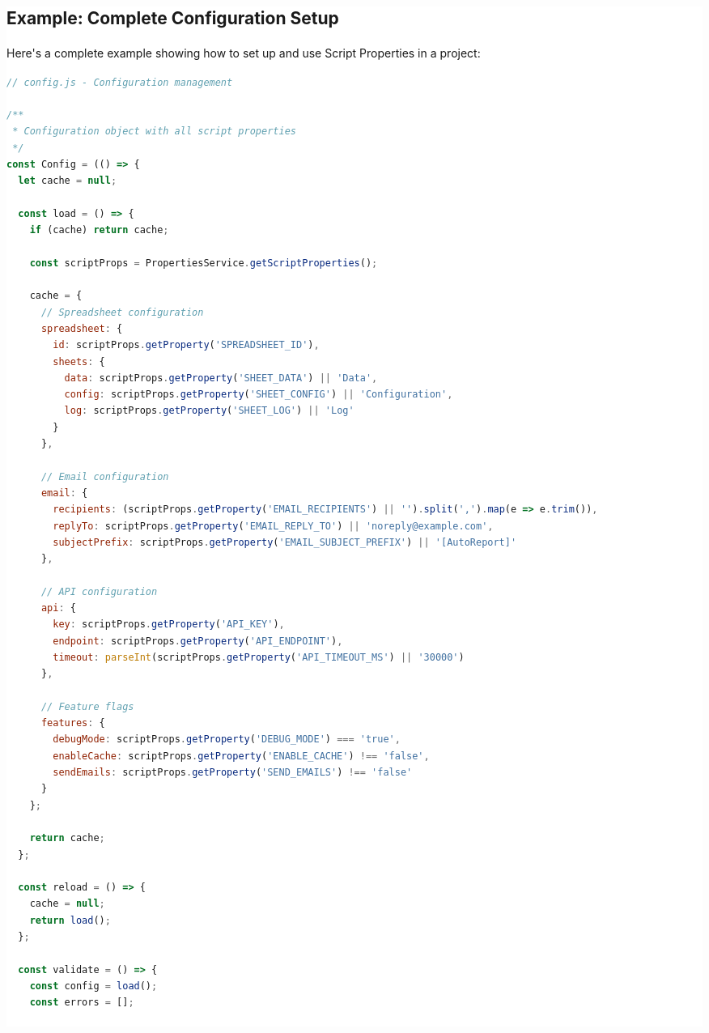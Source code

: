 ## Example: Complete Configuration Setup

Here's a complete example showing how to set up and use Script Properties in a project:

```javascript
// config.js - Configuration management

/**
 * Configuration object with all script properties
 */
const Config = (() => {
  let cache = null;
  
  const load = () => {
    if (cache) return cache;
    
    const scriptProps = PropertiesService.getScriptProperties();
    
    cache = {
      // Spreadsheet configuration
      spreadsheet: {
        id: scriptProps.getProperty('SPREADSHEET_ID'),
        sheets: {
          data: scriptProps.getProperty('SHEET_DATA') || 'Data',
          config: scriptProps.getProperty('SHEET_CONFIG') || 'Configuration',
          log: scriptProps.getProperty('SHEET_LOG') || 'Log'
        }
      },
      
      // Email configuration
      email: {
        recipients: (scriptProps.getProperty('EMAIL_RECIPIENTS') || '').split(',').map(e => e.trim()),
        replyTo: scriptProps.getProperty('EMAIL_REPLY_TO') || 'noreply@example.com',
        subjectPrefix: scriptProps.getProperty('EMAIL_SUBJECT_PREFIX') || '[AutoReport]'
      },
      
      // API configuration
      api: {
        key: scriptProps.getProperty('API_KEY'),
        endpoint: scriptProps.getProperty('API_ENDPOINT'),
        timeout: parseInt(scriptProps.getProperty('API_TIMEOUT_MS') || '30000')
      },
      
      // Feature flags
      features: {
        debugMode: scriptProps.getProperty('DEBUG_MODE') === 'true',
        enableCache: scriptProps.getProperty('ENABLE_CACHE') !== 'false',
        sendEmails: scriptProps.getProperty('SEND_EMAILS') !== 'false'
      }
    };
    
    return cache;
  };
  
  const reload = () => {
    cache = null;
    return load();
  };
  
  const validate = () => {
    const config = load();
    const errors = [];
    
```
